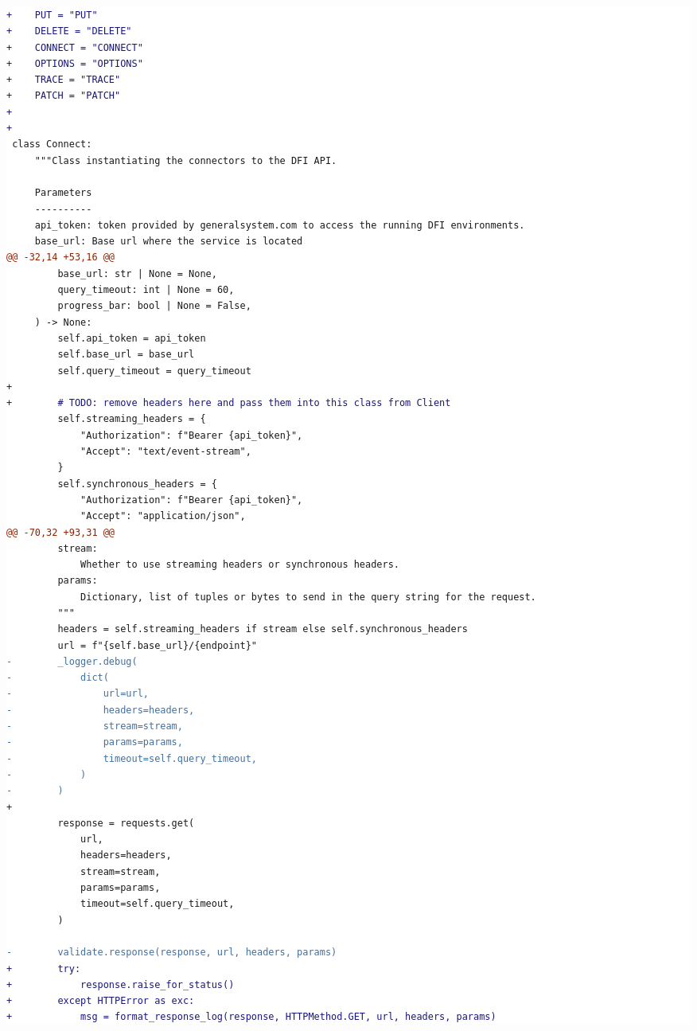 ```diff
+    PUT = "PUT"
+    DELETE = "DELETE"
+    CONNECT = "CONNECT"
+    OPTIONS = "OPTIONS"
+    TRACE = "TRACE"
+    PATCH = "PATCH"
+
+
 class Connect:
     """Class instantiating the connectors to the DFI API.
 
     Parameters
     ----------
     api_token: token provided by generalsystem.com to access the running DFI environments.
     base_url: Base url where the service is located
@@ -32,14 +53,16 @@
         base_url: str | None = None,
         query_timeout: int | None = 60,
         progress_bar: bool | None = False,
     ) -> None:
         self.api_token = api_token
         self.base_url = base_url
         self.query_timeout = query_timeout
+
+        # TODO: remove headers here and pass them into this class from Client
         self.streaming_headers = {
             "Authorization": f"Bearer {api_token}",
             "Accept": "text/event-stream",
         }
         self.synchronous_headers = {
             "Authorization": f"Bearer {api_token}",
             "Accept": "application/json",
@@ -70,32 +93,31 @@
         stream:
             Whether to use streaming headers or synchronous headers.
         params:
             Dictionary, list of tuples or bytes to send in the query string for the request.
         """
         headers = self.streaming_headers if stream else self.synchronous_headers
         url = f"{self.base_url}/{endpoint}"
-        _logger.debug(
-            dict(
-                url=url,
-                headers=headers,
-                stream=stream,
-                params=params,
-                timeout=self.query_timeout,
-            )
-        )
+
         response = requests.get(
             url,
             headers=headers,
             stream=stream,
             params=params,
             timeout=self.query_timeout,
         )
 
-        validate.response(response, url, headers, params)
+        try:
+            response.raise_for_status()
+        except HTTPError as exc:
+            msg = format_response_log(response, HTTPMethod.GET, url, headers, params)
```